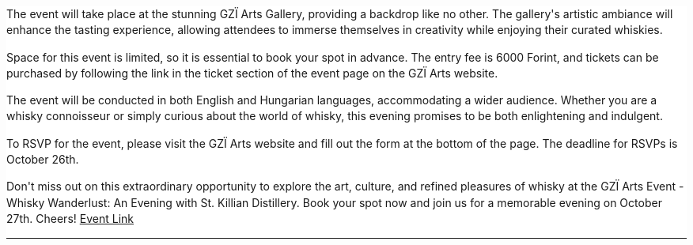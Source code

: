 The event will take place at the stunning GZÏ Arts Gallery, providing a backdrop like no other. The gallery's artistic ambiance will enhance the tasting experience, allowing attendees to immerse themselves in creativity while enjoying their curated whiskies.

Space for this event is limited, so it is essential to book your spot in advance. The entry fee is 6000 Forint, and tickets can be purchased by following the link in the ticket section of the event page on the GZÏ Arts website. 

The event will be conducted in both English and Hungarian languages, accommodating a wider audience. Whether you are a whisky connoisseur or simply curious about the world of whisky, this evening promises to be both enlightening and indulgent.

To RSVP for the event, please visit the GZÏ Arts website and fill out the form at the bottom of the page. The deadline for RSVPs is October 26th.

Don't miss out on this extraordinary opportunity to explore the art, culture, and refined pleasures of whisky at the GZÏ Arts Event - Whisky Wanderlust: An Evening with St. Killian Distillery. Book your spot now and join us for a memorable evening on October 27th. Cheers!
[Event Link](https://facebook.com/events/846424780193484)

---
